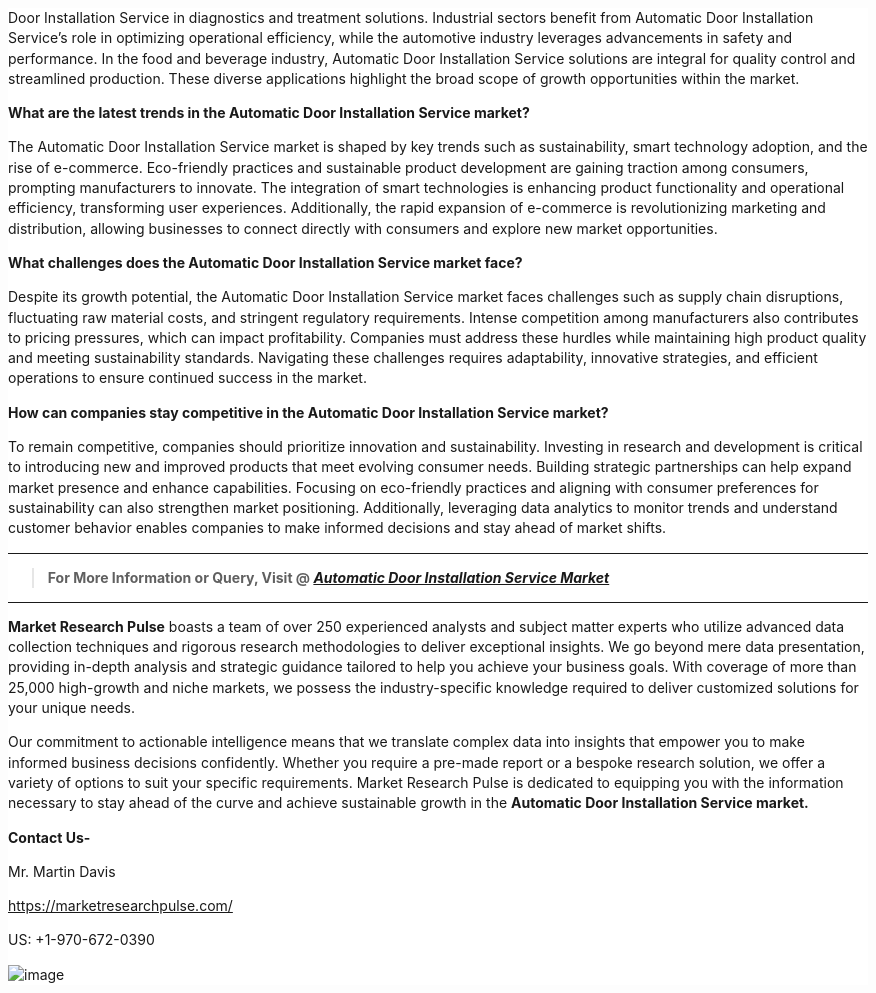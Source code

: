 Door Installation Service in diagnostics and treatment solutions. Industrial sectors benefit from Automatic Door Installation Service&rsquo;s role in optimizing operational efficiency, while the automotive industry leverages advancements in safety and performance. In the food and beverage industry, Automatic Door Installation Service solutions are integral for quality control and streamlined production. These diverse applications highlight the broad scope of growth opportunities within the market.</p><p><strong>What are the latest trends in the Automatic Door Installation Service market?</strong></p><p>The Automatic Door Installation Service market is shaped by key trends such as sustainability, smart technology adoption, and the rise of e-commerce. Eco-friendly practices and sustainable product development are gaining traction among consumers, prompting manufacturers to innovate. The integration of smart technologies is enhancing product functionality and operational efficiency, transforming user experiences. Additionally, the rapid expansion of e-commerce is revolutionizing marketing and distribution, allowing businesses to connect directly with consumers and explore new market opportunities.</p><p><strong>What challenges does the Automatic Door Installation Service market face?</strong></p><p>Despite its growth potential, the Automatic Door Installation Service market faces challenges such as supply chain disruptions, fluctuating raw material costs, and stringent regulatory requirements. Intense competition among manufacturers also contributes to pricing pressures, which can impact profitability. Companies must address these hurdles while maintaining high product quality and meeting sustainability standards. Navigating these challenges requires adaptability, innovative strategies, and efficient operations to ensure continued success in the market.</p><p><strong>How can companies stay competitive in the Automatic Door Installation Service market?</strong></p><p>To remain competitive, companies should prioritize innovation and sustainability. Investing in research and development is critical to introducing new and improved products that meet evolving consumer needs. Building strategic partnerships can help expand market presence and enhance capabilities. Focusing on eco-friendly practices and aligning with consumer preferences for sustainability can also strengthen market positioning. Additionally, leveraging data analytics to monitor trends and understand customer behavior enables companies to make informed decisions and stay ahead of market shifts.</p><hr /><blockquote><p><strong>For More Information or Query, Visit @&nbsp;<em><a href="https://marketresearchpulse.com/report/90022/automatic-door-installation-service-market?utm_source=Linkedin&utm_medium=0111">Automatic Door Installation Service Market</a></em></strong></p></blockquote><hr /><p><strong>Market Research Pulse</strong> boasts a team of over 250 experienced analysts and subject matter experts who utilize advanced data collection techniques and rigorous research methodologies to deliver exceptional insights. We go beyond mere data presentation, providing in-depth analysis and strategic guidance tailored to help you achieve your business goals. With coverage of more than 25,000 high-growth and niche markets, we possess the industry-specific knowledge required to deliver customized solutions for your unique needs.</p><p>Our commitment to actionable intelligence means that we translate complex data into insights that empower you to make informed business decisions confidently. Whether you require a pre-made report or a bespoke research solution, we offer a variety of options to suit your specific requirements. Market Research Pulse is dedicated to equipping you with the information necessary to stay ahead of the curve and achieve sustainable growth in the <strong>Automatic Door Installation Service market.</strong></p><p><strong>Contact Us-</strong></p><p>Mr. Martin Davis</p><p>https://marketresearchpulse.com/</p><p>US: +1-970-672-0390</p>
![image](https://github.com/user-attachments/assets/4c830742-b06f-43c2-b04b-2dfa53d2ba61)
